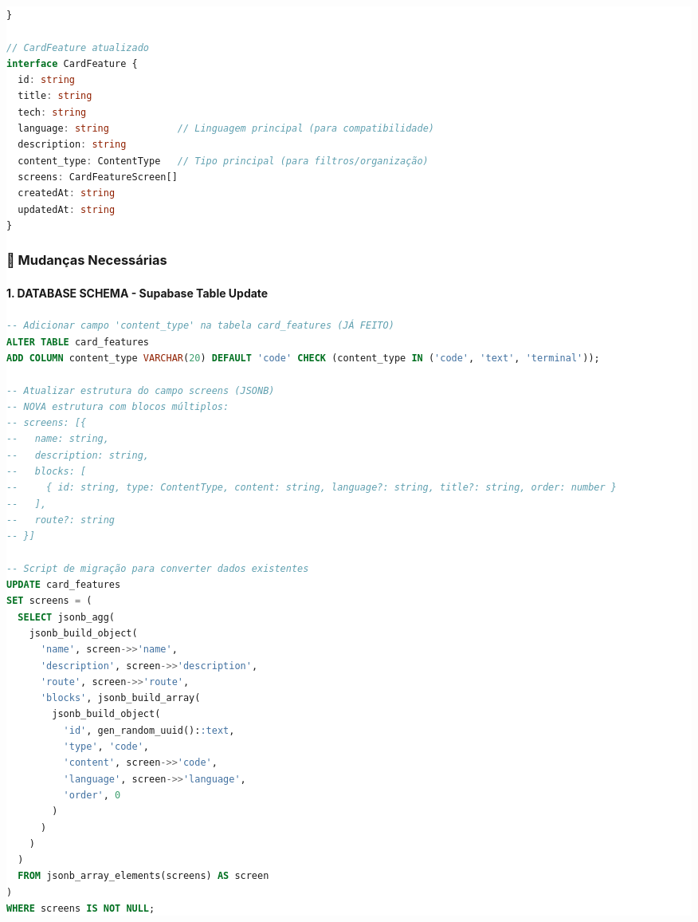 ```typescript
}

// CardFeature atualizado
interface CardFeature {
  id: string
  title: string
  tech: string
  language: string            // Linguagem principal (para compatibilidade)
  description: string
  content_type: ContentType   // Tipo principal (para filtros/organização)
  screens: CardFeatureScreen[]
  createdAt: string
  updatedAt: string
}
```

### 🔄 Mudanças Necessárias

#### 1. **DATABASE SCHEMA** - Supabase Table Update

```sql
-- Adicionar campo 'content_type' na tabela card_features (JÁ FEITO)
ALTER TABLE card_features 
ADD COLUMN content_type VARCHAR(20) DEFAULT 'code' CHECK (content_type IN ('code', 'text', 'terminal'));

-- Atualizar estrutura do campo screens (JSONB)
-- NOVA estrutura com blocos múltiplos:
-- screens: [{ 
--   name: string, 
--   description: string, 
--   blocks: [
--     { id: string, type: ContentType, content: string, language?: string, title?: string, order: number }
--   ],
--   route?: string 
-- }]

-- Script de migração para converter dados existentes
UPDATE card_features 
SET screens = (
  SELECT jsonb_agg(
    jsonb_build_object(
      'name', screen->>'name',
      'description', screen->>'description', 
      'route', screen->>'route',
      'blocks', jsonb_build_array(
        jsonb_build_object(
          'id', gen_random_uuid()::text,
          'type', 'code',
          'content', screen->>'code',
          'language', screen->>'language',
          'order', 0
        )
      )
    )
  )
  FROM jsonb_array_elements(screens) AS screen
)
WHERE screens IS NOT NULL;
```
